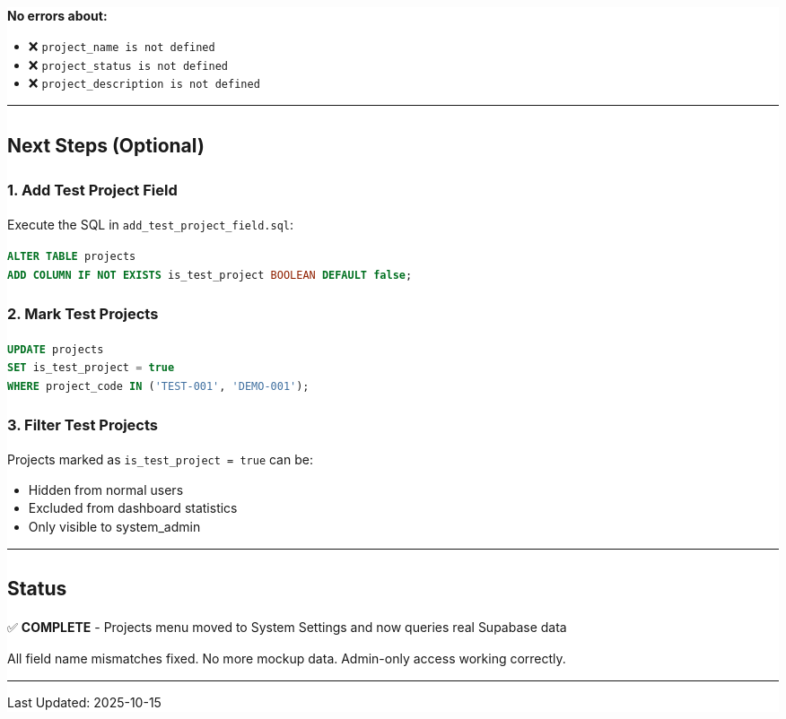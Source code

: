 **No errors about:**
- ❌ `project_name is not defined`
- ❌ `project_status is not defined`
- ❌ `project_description is not defined`

---

## Next Steps (Optional)

### 1. Add Test Project Field
Execute the SQL in `add_test_project_field.sql`:
```sql
ALTER TABLE projects 
ADD COLUMN IF NOT EXISTS is_test_project BOOLEAN DEFAULT false;
```

### 2. Mark Test Projects
```sql
UPDATE projects 
SET is_test_project = true 
WHERE project_code IN ('TEST-001', 'DEMO-001');
```

### 3. Filter Test Projects
Projects marked as `is_test_project = true` can be:
- Hidden from normal users
- Excluded from dashboard statistics
- Only visible to system_admin

---

## Status

✅ **COMPLETE** - Projects menu moved to System Settings and now queries real Supabase data

All field name mismatches fixed. No more mockup data. Admin-only access working correctly.

---

Last Updated: 2025-10-15
